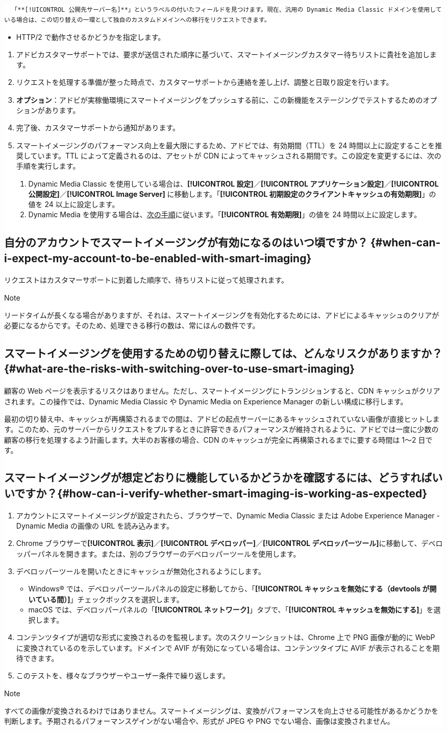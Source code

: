       「**[!UICONTROL 公開先サーバー名]**」というラベルの付いたフィールドを見つけます。現在、汎用の Dynamic Media Classic ドメインを使用している場合は、この切り替えの一環として独自のカスタムドメインへの移行をリクエストできます。

   * HTTP/2 で動作させるかどうかを指定します。


1. アドビカスタマーサポートでは、要求が送信された順序に基づいて、スマートイメージングカスタマー待ちリストに貴社を追加します。
1. リクエストを処理する準備が整った時点で、カスタマーサポートから連絡を差し上げ、調整と日取り設定を行います。
1. **オプション**：アドビが実稼働環境にスマートイメージングをプッシュする前に、この新機能をステージングでテストするためのオプションがあります。
1. 完了後、カスタマーサポートから通知があります。
1. スマートイメージングのパフォーマンス向上を最大限にするため、アドビでは、有効期間（TTL）を 24 時間以上に設定することを推奨しています。TTL によって定義されるのは、アセットが CDN によってキャッシュされる期間です。この設定を変更するには、次の手順を実行します。

   1. Dynamic Media Classic を使用している場合は、**[!UICONTROL 設定]**／**[!UICONTROL アプリケーション設定]**／**[!UICONTROL 公開設定]**／**[!UICONTROL Image Server]** に移動します。「**[!UICONTROL 初期設定のクライアントキャッシュの有効期限]**」の値を 24 以上に設定します。
   1. Dynamic Media を使用する場合は、[次の手順](/help/assets/dm-publish-settings.md#common-thumbnail-attributes-tab)に従います。「**[!UICONTROL 有効期限]**」の値を 24 時間以上に設定します。

## 自分のアカウントでスマートイメージングが有効になるのはいつ頃ですか？  {#when-can-i-expect-my-account-to-be-enabled-with-smart-imaging}

リクエストはカスタマーサポートに到着した順序で、待ちリストに従って処理されます。

>[!NOTE]
>
>リードタイムが長くなる場合がありますが、それは、スマートイメージングを有効化するためには、アドビによるキャッシュのクリアが必要になるからです。そのため、処理できる移行の数は、常にほんの数件です。

## スマートイメージングを使用するための切り替えに際しては、どんなリスクがありますか？  {#what-are-the-risks-with-switching-over-to-use-smart-imaging}

顧客の Web ページを表示するリスクはありません。ただし、スマートイメージングにトランジションすると、CDN キャッシュがクリアされます。この操作では、Dynamic Media Classic や Dynamic Media on Experience Manager の新しい構成に移行します。

最初の切り替え中、キャッシュが再構築されるまでの間は、アドビの起点サーバーにあるキャッシュされていない画像が直接ヒットします。このため、元のサーバーからリクエストをプルするときに許容できるパフォーマンスが維持されるように、アドビでは一度に少数の顧客の移行を処理するよう計画します。大半のお客様の場合、CDN のキャッシュが完全に再構築されるまでに要する時間は 1～2 日です。

## スマートイメージングが想定どおりに機能しているかどうかを確認するには、どうすればいいですか？{#how-can-i-verify-whether-smart-imaging-is-working-as-expected}

1. アカウントにスマートイメージングが設定されたら、ブラウザーで、Dynamic Media Classic または Adobe Experience Manager - Dynamic Media の画像の URL を読み込みます。
1. Chrome ブラウザーで&#x200B;**[!UICONTROL 表示]**／**[!UICONTROL デベロッパー]**／**[!UICONTROL デベロッパーツール]**&#x200B;に移動して、デベロッパーパネルを開きます。または、別のブラウザーのデベロッパーツールを使用します。

1. デベロッパーツールを開いたときにキャッシュが無効化されるようにします。

   * Windows® では、デベロッパーツールパネルの設定に移動してから、「**[!UICONTROL キャッシュを無効にする（devtools が開いている間）]**」チェックボックスを選択します。
   * macOS では、デベロッパーパネルの「**[!UICONTROL ネットワーク]**」タブで、「**[!UICONTROL キャッシュを無効にする]**」を選択します。

1. コンテンツタイプが適切な形式に変換されるのを監視します。次のスクリーンショットは、Chrome 上で PNG 画像が動的に WebP に変換されているのを示しています。ドメインで AVIF が有効になっている場合は、コンテンツタイプに AVIF が表示されることを期待できます。
1. このテストを、様々なブラウザーやユーザー条件で繰り返します。

>[!NOTE]
>
>すべての画像が変換されるわけではありません。スマートイメージングは、変換がパフォーマンスを向上させる可能性があるかどうかを判断します。予期されるパフォーマンスゲインがない場合や、形式が JPEG や PNG でない場合、画像は変換されません。
